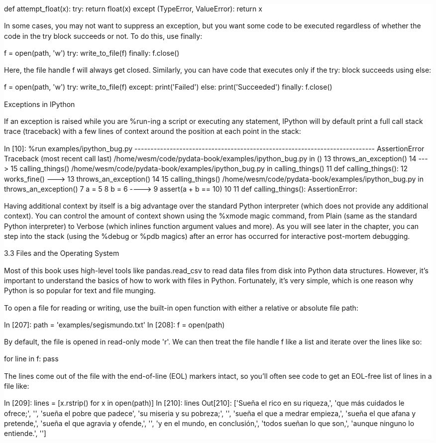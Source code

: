 def attempt_float(x): try: return float(x) except (TypeError, ValueError): return x

In some cases, you may not want to suppress an exception, but you want some code to be executed regardless of whether the code in the try block succeeds or not. To do this, use finally:

f = open(path, 'w') try: write_to_file(f) finally: f.close()

Here, the file handle f will always get closed. Similarly, you can have code that executes only if the try: block succeeds using else:

f = open(path, 'w') try: write_to_file(f) except: print('Failed') else: print('Succeeded') finally: f.close()

Exceptions in IPython

If an exception is raised while you are %run-ing a script or executing any statement, IPython will by default print a full call stack trace (traceback) with a few lines of context around the position at each point in the stack:

In [10]: %run examples/ipython_bug.py --------------------------------------------------------------------------- AssertionError Traceback (most recent call last) /home/wesm/code/pydata-book/examples/ipython_bug.py in <module>() 13 throws_an_exception() 14 ---> 15 calling_things() /home/wesm/code/pydata-book/examples/ipython_bug.py in calling_things() 11 def calling_things(): 12 works_fine() ---> 13 throws_an_exception() 14 15 calling_things() /home/wesm/code/pydata-book/examples/ipython_bug.py in throws_an_exception() 7 a = 5 8 b = 6 ----> 9 assert(a + b == 10) 10 11 def calling_things(): AssertionError:

Having additional context by itself is a big advantage over the standard Python interpreter (which does not provide any additional context). You can control the amount of context shown using the %xmode magic command, from Plain (same as the standard Python interpreter) to Verbose (which inlines function argument values and more). As you will see later in the chapter, you can step into the stack (using the %debug or %pdb magics) after an error has occurred for interactive post-mortem debugging.

3.3 Files and the Operating System

Most of this book uses high-level tools like pandas.read_csv to read data files from disk into Python data structures. However, it’s important to understand the basics of how to work with files in Python. Fortunately, it’s very simple, which is one reason why Python is so popular for text and file munging.

To open a file for reading or writing, use the built-in open function with either a relative or absolute file path:

In [207]: path = 'examples/segismundo.txt' In [208]: f = open(path)

By default, the file is opened in read-only mode 'r'. We can then treat the file handle f like a list and iterate over the lines like so:

for line in f: pass

The lines come out of the file with the end-of-line (EOL) markers intact, so you’ll often see code to get an EOL-free list of lines in a file like:

In [209]: lines = [x.rstrip() for x in open(path)] In [210]: lines Out[210]: ['Sueña el rico en su riqueza,', 'que más cuidados le ofrece;', '', 'sueña el pobre que padece', 'su miseria y su pobreza;', '', 'sueña el que a medrar empieza,', 'sueña el que afana y pretende,', 'sueña el que agravia y ofende,', '', 'y en el mundo, en conclusión,', 'todos sueñan lo que son,', 'aunque ninguno lo entiende.', '']
